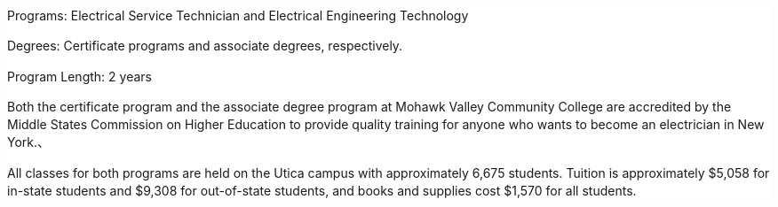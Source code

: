 Programs: Electrical Service Technician and Electrical Engineering Technology

Degrees: Certificate programs and associate degrees, respectively.

Program Length: 2 years

Both the certificate program and the associate degree program at Mohawk Valley Community College are accredited by the Middle States Commission on Higher Education to provide quality training for anyone who wants to become an electrician in New York.、

All classes for both programs are held on the Utica campus with approximately 6,675 students. Tuition is approximately $5,058 for in-state students and $9,308 for out-of-state students, and books and supplies cost $1,570 for all students.
